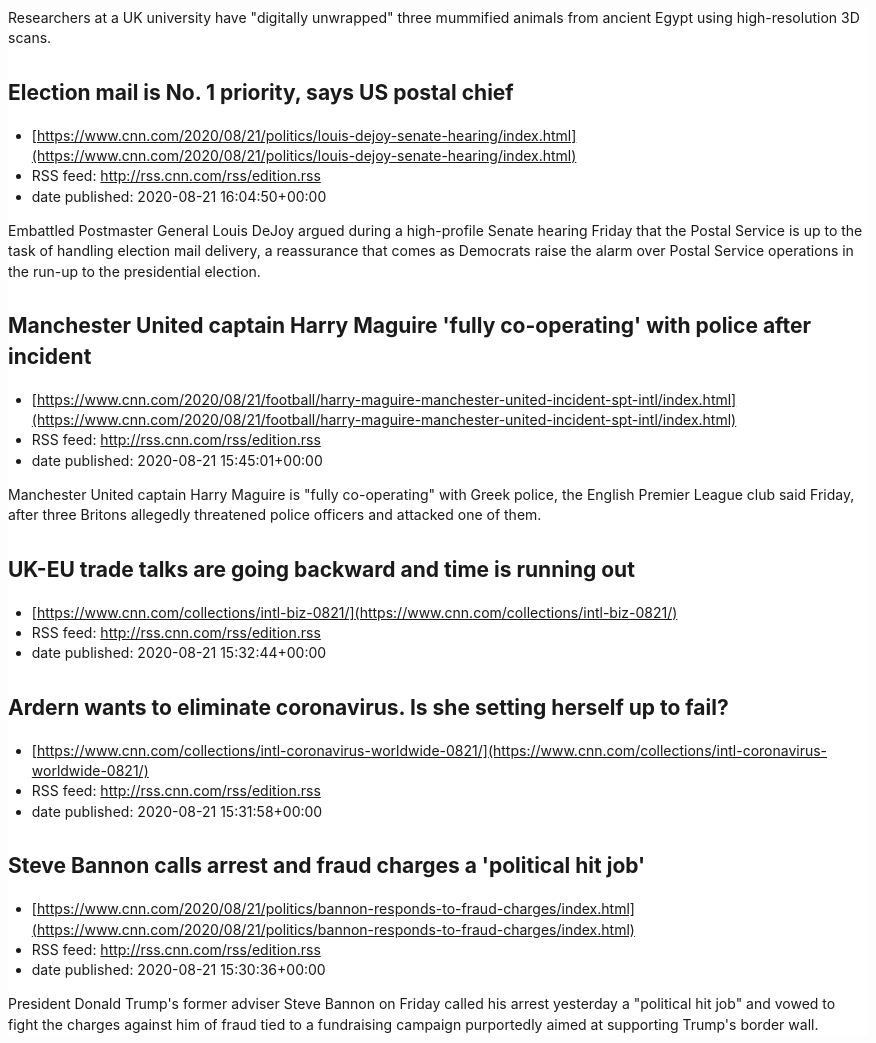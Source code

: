 Researchers at a UK university have "digitally unwrapped" three mummified animals from ancient Egypt using high-resolution 3D scans.

## Election mail is No. 1 priority, says US postal chief
 - [https://www.cnn.com/2020/08/21/politics/louis-dejoy-senate-hearing/index.html](https://www.cnn.com/2020/08/21/politics/louis-dejoy-senate-hearing/index.html)
 - RSS feed: http://rss.cnn.com/rss/edition.rss
 - date published: 2020-08-21 16:04:50+00:00

Embattled Postmaster General Louis DeJoy argued during a high-profile Senate hearing Friday that the Postal Service is up to the task of handling election mail delivery, a reassurance that comes as Democrats raise the alarm over Postal Service operations in the run-up to the presidential election.

## Manchester United captain Harry Maguire 'fully co-operating' with police after incident
 - [https://www.cnn.com/2020/08/21/football/harry-maguire-manchester-united-incident-spt-intl/index.html](https://www.cnn.com/2020/08/21/football/harry-maguire-manchester-united-incident-spt-intl/index.html)
 - RSS feed: http://rss.cnn.com/rss/edition.rss
 - date published: 2020-08-21 15:45:01+00:00

Manchester United captain Harry Maguire is "fully co-operating" with Greek police, the English Premier League club said Friday, after three Britons allegedly threatened police officers and attacked one of them.

## UK-EU trade talks are going backward and time is running out
 - [https://www.cnn.com/collections/intl-biz-0821/](https://www.cnn.com/collections/intl-biz-0821/)
 - RSS feed: http://rss.cnn.com/rss/edition.rss
 - date published: 2020-08-21 15:32:44+00:00



## Ardern wants to eliminate coronavirus. Is she setting herself up to fail?
 - [https://www.cnn.com/collections/intl-coronavirus-worldwide-0821/](https://www.cnn.com/collections/intl-coronavirus-worldwide-0821/)
 - RSS feed: http://rss.cnn.com/rss/edition.rss
 - date published: 2020-08-21 15:31:58+00:00



## Steve Bannon calls arrest and fraud charges a 'political hit job'
 - [https://www.cnn.com/2020/08/21/politics/bannon-responds-to-fraud-charges/index.html](https://www.cnn.com/2020/08/21/politics/bannon-responds-to-fraud-charges/index.html)
 - RSS feed: http://rss.cnn.com/rss/edition.rss
 - date published: 2020-08-21 15:30:36+00:00

President Donald Trump's former adviser Steve Bannon on Friday called his arrest yesterday a "political hit job" and vowed to fight the charges against him of fraud tied to a fundraising campaign purportedly aimed at supporting Trump's border wall.
